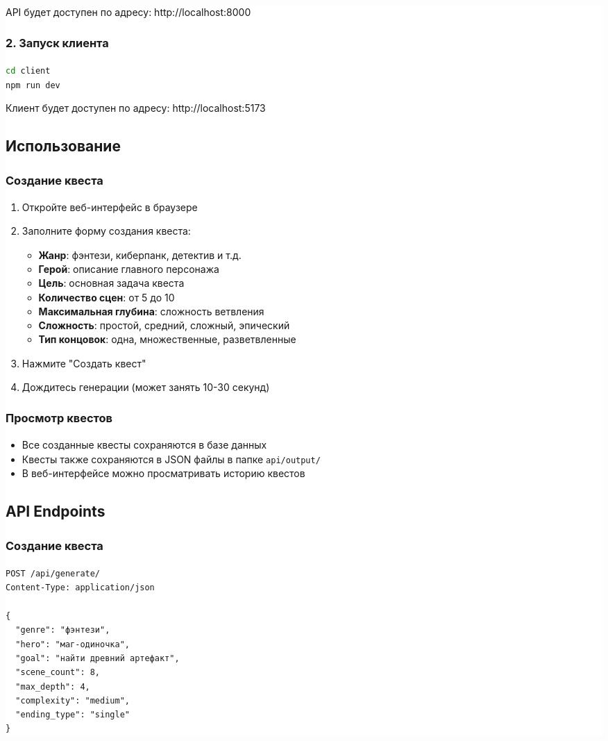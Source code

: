 API будет доступен по адресу: http://localhost:8000

### 2. Запуск клиента

```bash
cd client
npm run dev
```

Клиент будет доступен по адресу: http://localhost:5173

## Использование

### Создание квеста

1. Откройте веб-интерфейс в браузере
2. Заполните форму создания квеста:

   - **Жанр**: фэнтези, киберпанк, детектив и т.д.
   - **Герой**: описание главного персонажа
   - **Цель**: основная задача квеста
   - **Количество сцен**: от 5 до 10
   - **Максимальная глубина**: сложность ветвления
   - **Сложность**: простой, средний, сложный, эпический
   - **Тип концовок**: одна, множественные, разветвленные

3. Нажмите "Создать квест"
4. Дождитесь генерации (может занять 10-30 секунд)

### Просмотр квестов

- Все созданные квесты сохраняются в базе данных
- Квесты также сохраняются в JSON файлы в папке `api/output/`
- В веб-интерфейсе можно просматривать историю квестов

## API Endpoints

### Создание квеста

```
POST /api/generate/
Content-Type: application/json

{
  "genre": "фэнтези",
  "hero": "маг-одиночка",
  "goal": "найти древний артефакт",
  "scene_count": 8,
  "max_depth": 4,
  "complexity": "medium",
  "ending_type": "single"
}
```
